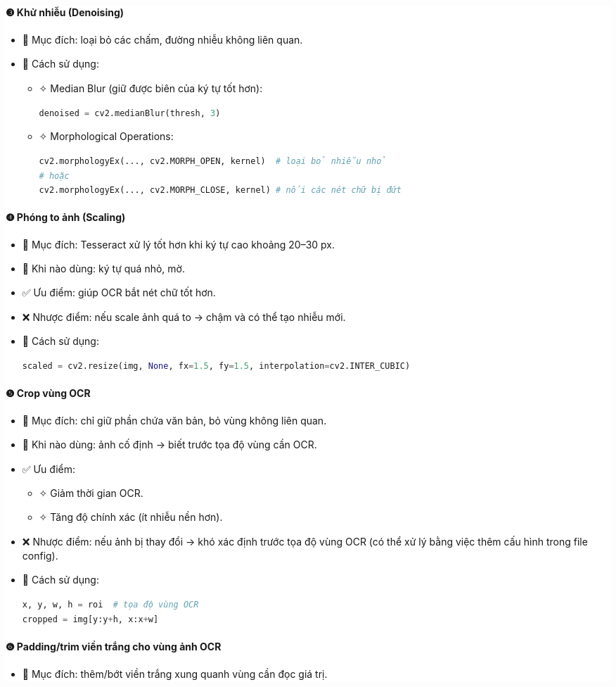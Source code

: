 #### ❸ Khử nhiễu (Denoising)

- 🎯 Mục đích: loại bỏ các chấm, đường nhiễu không liên quan.

- 🚀 Cách sử dụng:

  - ✧ Median Blur (giữ được biên của ký tự tốt hơn):

    ```python
    denoised = cv2.medianBlur(thresh, 3)
    ```

  - ✧ Morphological Operations:
    ```python
    cv2.morphologyEx(..., cv2.MORPH_OPEN, kernel)  # loại bỏ nhiễu nhỏ
    # hoặc
    cv2.morphologyEx(..., cv2.MORPH_CLOSE, kernel) # nối các nét chữ bị đứt
    ```

#### ❹ Phóng to ảnh (Scaling)

- 🎯 Mục đích: Tesseract xử lý tốt hơn khi ký tự cao khoảng 20–30 px.

- 👀 Khi nào dùng: ký tự quá nhỏ, mờ.

- ✅ Ưu điểm: giúp OCR bắt nét chữ tốt hơn.

- ❌ Nhược điểm: nếu scale ảnh quá to → chậm và có thể tạo nhiễu mới.

- 🚀 Cách sử dụng:
  ```python
  scaled = cv2.resize(img, None, fx=1.5, fy=1.5, interpolation=cv2.INTER_CUBIC)
  ```

#### ❺ Crop vùng OCR

- 🎯 Mục đích: chỉ giữ phần chứa văn bản, bỏ vùng không liên quan.

- 👀 Khi nào dùng: ảnh cố định → biết trước tọa độ vùng cần OCR.

- ✅ Ưu điểm:

  - ✧ Giảm thời gian OCR.

  - ✧ Tăng độ chính xác (ít nhiễu nền hơn).

- ❌ Nhược điểm: nếu ảnh bị thay đổi → khó xác định trước tọa độ vùng OCR (có thể xử lý bằng việc thêm cấu hình trong file config).

- 🚀 Cách sử dụng:
  ```python
  x, y, w, h = roi  # tọa độ vùng OCR
  cropped = img[y:y+h, x:x+w]
  ```

#### ❻ Padding/trim viền trắng cho vùng ảnh OCR

- 🎯 Mục đích: thêm/bớt viền trắng xung quanh vùng cần đọc giá trị.
